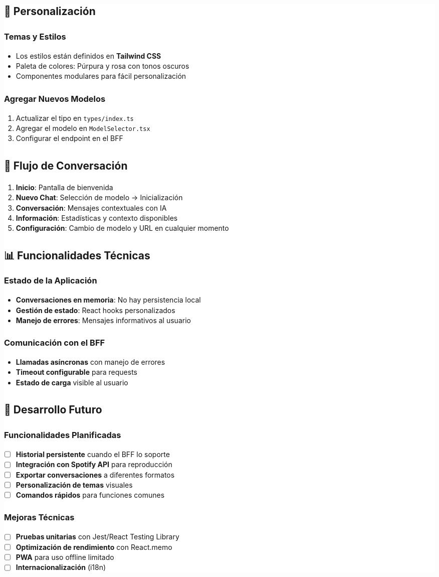 ## 🎨 Personalización

### Temas y Estilos
- Los estilos están definidos en **Tailwind CSS**
- Paleta de colores: Púrpura y rosa con tonos oscuros
- Componentes modulares para fácil personalización

### Agregar Nuevos Modelos
1. Actualizar el tipo en `types/index.ts`
2. Agregar el modelo en `ModelSelector.tsx`
3. Configurar el endpoint en el BFF

## 🔄 Flujo de Conversación

1. **Inicio**: Pantalla de bienvenida
2. **Nuevo Chat**: Selección de modelo → Inicialización
3. **Conversación**: Mensajes contextuales con IA
4. **Información**: Estadísticas y contexto disponibles
5. **Configuración**: Cambio de modelo y URL en cualquier momento

## 📊 Funcionalidades Técnicas

### Estado de la Aplicación
- **Conversaciones en memoria**: No hay persistencia local
- **Gestión de estado**: React hooks personalizados
- **Manejo de errores**: Mensajes informativos al usuario

### Comunicación con el BFF
- **Llamadas asíncronas** con manejo de errores
- **Timeout configurable** para requests
- **Estado de carga** visible al usuario

## 🚧 Desarrollo Futuro

### Funcionalidades Planificadas
- [ ] **Historial persistente** cuando el BFF lo soporte
- [ ] **Integración con Spotify API** para reproducción
- [ ] **Exportar conversaciones** a diferentes formatos
- [ ] **Personalización de temas** visuales
- [ ] **Comandos rápidos** para funciones comunes

### Mejoras Técnicas
- [ ] **Pruebas unitarias** con Jest/React Testing Library
- [ ] **Optimización de rendimiento** con React.memo
- [ ] **PWA** para uso offline limitado
- [ ] **Internacionalización** (i18n)
